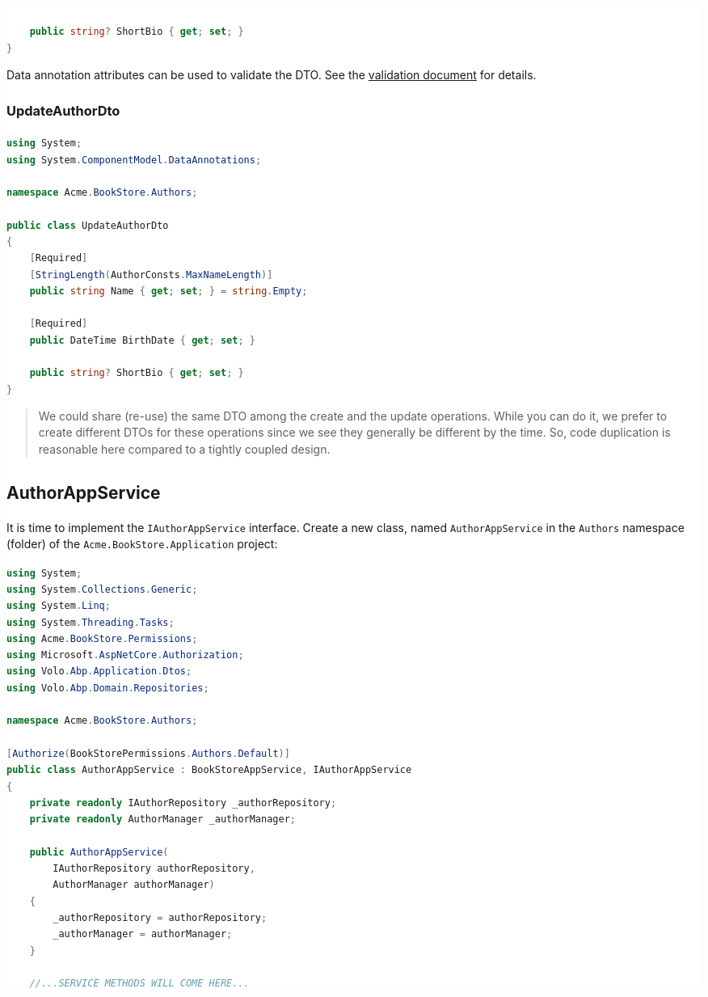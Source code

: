 ````csharp
    
    public string? ShortBio { get; set; }
}
````

Data annotation attributes can be used to validate the DTO. See the [validation document](../../framework/fundamentals/validation.md) for details.

### UpdateAuthorDto

````csharp
using System;
using System.ComponentModel.DataAnnotations;

namespace Acme.BookStore.Authors;

public class UpdateAuthorDto
{
    [Required]
    [StringLength(AuthorConsts.MaxNameLength)]
    public string Name { get; set; } = string.Empty;

    [Required]
    public DateTime BirthDate { get; set; }
    
    public string? ShortBio { get; set; }
}
````

> We could share (re-use) the same DTO among the create and the update operations. While you can do it, we prefer to create different DTOs for these operations since we see they generally be different by the time. So, code duplication is reasonable here compared to a tightly coupled design.

## AuthorAppService

It is time to implement the `IAuthorAppService` interface. Create a new class, named `AuthorAppService` in the `Authors` namespace (folder) of the `Acme.BookStore.Application` project:

````csharp
using System;
using System.Collections.Generic;
using System.Linq;
using System.Threading.Tasks;
using Acme.BookStore.Permissions;
using Microsoft.AspNetCore.Authorization;
using Volo.Abp.Application.Dtos;
using Volo.Abp.Domain.Repositories;

namespace Acme.BookStore.Authors;

[Authorize(BookStorePermissions.Authors.Default)]
public class AuthorAppService : BookStoreAppService, IAuthorAppService
{
    private readonly IAuthorRepository _authorRepository;
    private readonly AuthorManager _authorManager;

    public AuthorAppService(
        IAuthorRepository authorRepository,
        AuthorManager authorManager)
    {
        _authorRepository = authorRepository;
        _authorManager = authorManager;
    }

    //...SERVICE METHODS WILL COME HERE...
````
